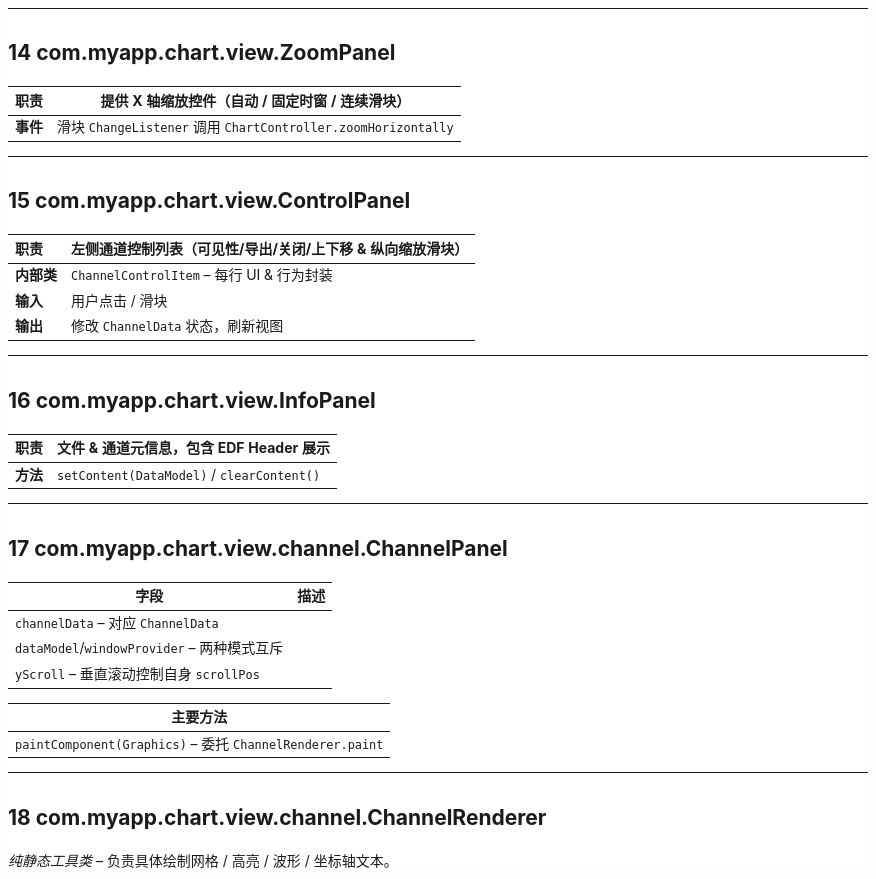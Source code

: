 ------

## 14  com.myapp.chart.view.ZoomPanel

| **职责** | 提供 X 轴缩放控件（自动 / 固定时窗 / 连续滑块）              |
| -------- | ------------------------------------------------------------ |
| **事件** | 滑块 `ChangeListener` 调用 `ChartController.zoomHorizontally` |

------

## 15  com.myapp.chart.view.ControlPanel

| **职责**   | 左侧通道控制列表（可见性/导出/关闭/上下移 & 纵向缩放滑块） |
| :--------- | :--------------------------------------------------------- |
| **内部类** | `ChannelControlItem` – 每行 UI & 行为封装                  |
| **输入**   | 用户点击 / 滑块                                            |
| **输出**   | 修改 `ChannelData` 状态，刷新视图                          |

------

## 16  com.myapp.chart.view.InfoPanel

| **职责** | 文件 & 通道元信息，包含 EDF Header 展示    |
| :------- | :----------------------------------------- |
| **方法** | `setContent(DataModel)` / `clearContent()` |

------

## 17  com.myapp.chart.view.channel.ChannelPanel

| 字段                                        | 描述 |
| ------------------------------------------- | ---- |
| `channelData` – 对应 `ChannelData`          |      |
| `dataModel`/`windowProvider` – 两种模式互斥 |      |
| `yScroll` – 垂直滚动控制自身 `scrollPos`    |      |

| 主要方法                                                  |
| --------------------------------------------------------- |
| `paintComponent(Graphics)` – 委托 `ChannelRenderer.paint` |

------

## 18  com.myapp.chart.view.channel.ChannelRenderer

*纯静态工具类* – 负责具体绘制网格 / 高亮 / 波形 / 坐标轴文本。
